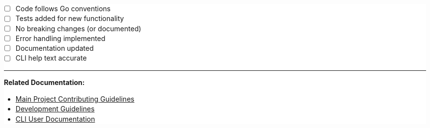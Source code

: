 - [ ] Code follows Go conventions
- [ ] Tests added for new functionality
- [ ] No breaking changes (or documented)
- [ ] Error handling implemented
- [ ] Documentation updated
- [ ] CLI help text accurate

---

**Related Documentation:**
- [Main Project Contributing Guidelines](../CONTRIBUTING.md)
- [Development Guidelines](../DEVELOPERS.md)
- [CLI User Documentation](https://docs.addsuga.com/cli)
